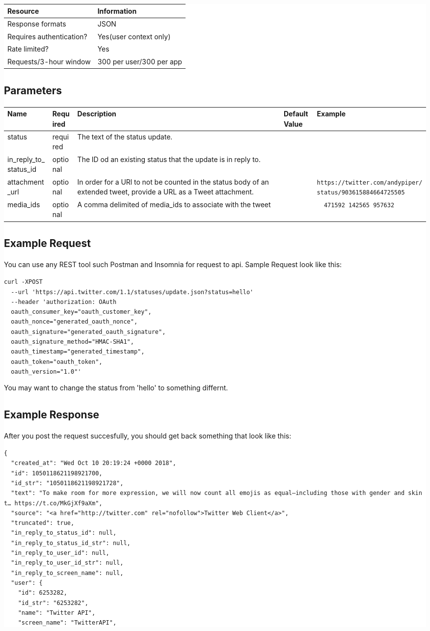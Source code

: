 | Resource | Information |
|:----------------|:----|
|Response formats | JSON|
|Requires authentication?|Yes(user context only)|
|Rate limited?|Yes|
|Requests/3-hour window| 300 per user/300 per app|

## Parameters

|Name|Required|Description|Default Value|Example|
|:---|:-------|:----------|:------------|:------|
|status|required| The text of the status update.| | |
|in_reply_to_status_id|optional|The ID od an existing status that the update is in reply to.|||
|attachment_url|optional|In order for a URl to not be counted in the status body of an extended tweet, provide a URL as a Tweet attachment.|| `https://twitter.com/andypiper/status/903615884664725505`|
|media_ids|optional|A comma delimited of media_ids to associate with the tweet ||`	471592 142565 957632`|
## Example Request

You can use any REST tool such Postman and Insomnia for request to api. Sample Request look like this:

```
curl -XPOST 
  --url 'https://api.twitter.com/1.1/statuses/update.json?status=hello' 
  --header 'authorization: OAuth
  oauth_consumer_key="oauth_customer_key",
  oauth_nonce="generated_oauth_nonce",
  oauth_signature="generated_oauth_signature",
  oauth_signature_method="HMAC-SHA1",
  oauth_timestamp="generated_timestamp",
  oauth_token="oauth_token",
  oauth_version="1.0"'

```

You may want to change the status from 'hello' to something differnt.

## Example Response

After you post the request succesfully, you should get back something that look like this:

```
{
  "created_at": "Wed Oct 10 20:19:24 +0000 2018",
  "id": 1050118621198921700,
  "id_str": "1050118621198921728",
  "text": "To make room for more expression, we will now count all emojis as equal—including those with gender‍‍‍ ‍‍and skin t… https://t.co/MkGjXf9aXm",
  "source": "<a href="http://twitter.com" rel="nofollow">Twitter Web Client</a>",
  "truncated": true,
  "in_reply_to_status_id": null,
  "in_reply_to_status_id_str": null,
  "in_reply_to_user_id": null,
  "in_reply_to_user_id_str": null,
  "in_reply_to_screen_name": null,
  "user": {
    "id": 6253282,
    "id_str": "6253282",
    "name": "Twitter API",
    "screen_name": "TwitterAPI",
```